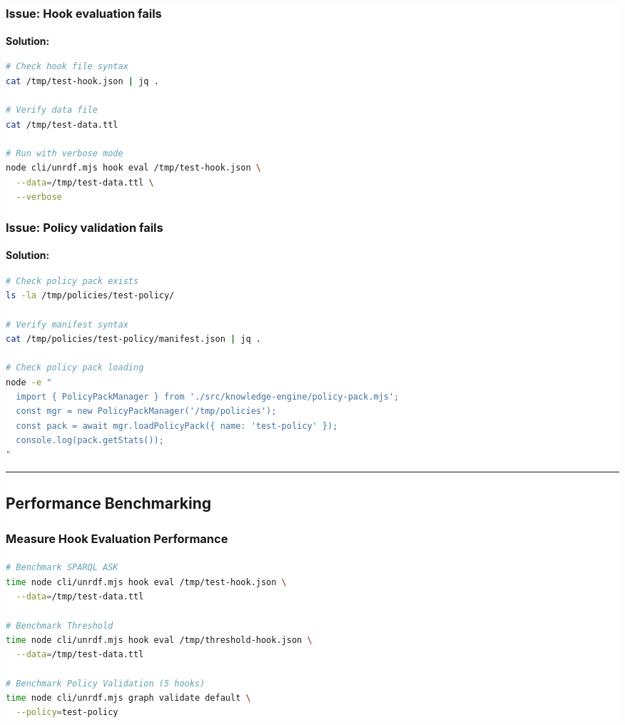 ### Issue: Hook evaluation fails

**Solution:**
```bash
# Check hook file syntax
cat /tmp/test-hook.json | jq .

# Verify data file
cat /tmp/test-data.ttl

# Run with verbose mode
node cli/unrdf.mjs hook eval /tmp/test-hook.json \
  --data=/tmp/test-data.ttl \
  --verbose
```

### Issue: Policy validation fails

**Solution:**
```bash
# Check policy pack exists
ls -la /tmp/policies/test-policy/

# Verify manifest syntax
cat /tmp/policies/test-policy/manifest.json | jq .

# Check policy pack loading
node -e "
  import { PolicyPackManager } from './src/knowledge-engine/policy-pack.mjs';
  const mgr = new PolicyPackManager('/tmp/policies');
  const pack = await mgr.loadPolicyPack({ name: 'test-policy' });
  console.log(pack.getStats());
"
```

---

## Performance Benchmarking

### Measure Hook Evaluation Performance

```bash
# Benchmark SPARQL ASK
time node cli/unrdf.mjs hook eval /tmp/test-hook.json \
  --data=/tmp/test-data.ttl

# Benchmark Threshold
time node cli/unrdf.mjs hook eval /tmp/threshold-hook.json \
  --data=/tmp/test-data.ttl

# Benchmark Policy Validation (5 hooks)
time node cli/unrdf.mjs graph validate default \
  --policy=test-policy
```
